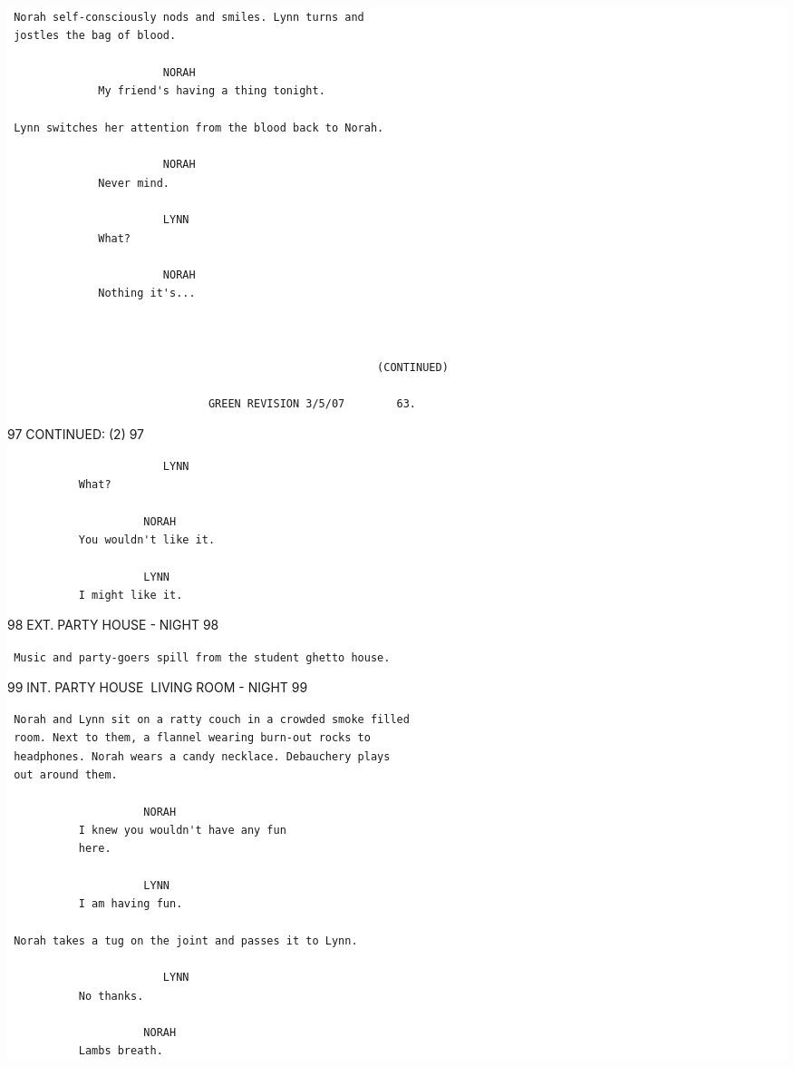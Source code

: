      Norah self-consciously nods and smiles. Lynn turns and
     jostles the bag of blood.

                            NORAH
                  My friend's having a thing tonight.

     Lynn switches her attention from the blood back to Norah.

                            NORAH
                  Never mind.

                            LYNN
                  What?

                            NORAH
                  Nothing it's...



                                                             (CONTINUED)

                                   GREEN REVISION 3/5/07        63.
97   CONTINUED: (2)                                                   97


                            LYNN
               What?

                         NORAH
               You wouldn't like it.

                         LYNN
               I might like it.


98   EXT. PARTY HOUSE - NIGHT                                            98

     Music and party-goers spill from the student ghetto house.


99   INT. PARTY HOUSE ­ LIVING ROOM - NIGHT                              99

     Norah and Lynn sit on a ratty couch in a crowded smoke filled
     room. Next to them, a flannel wearing burn-out rocks to
     headphones. Norah wears a candy necklace. Debauchery plays
     out around them.

                         NORAH
               I knew you wouldn't have any fun
               here.

                         LYNN
               I am having fun.

     Norah takes a tug on the joint and passes it to Lynn.

                            LYNN
               No thanks.

                         NORAH
               Lambs breath.
